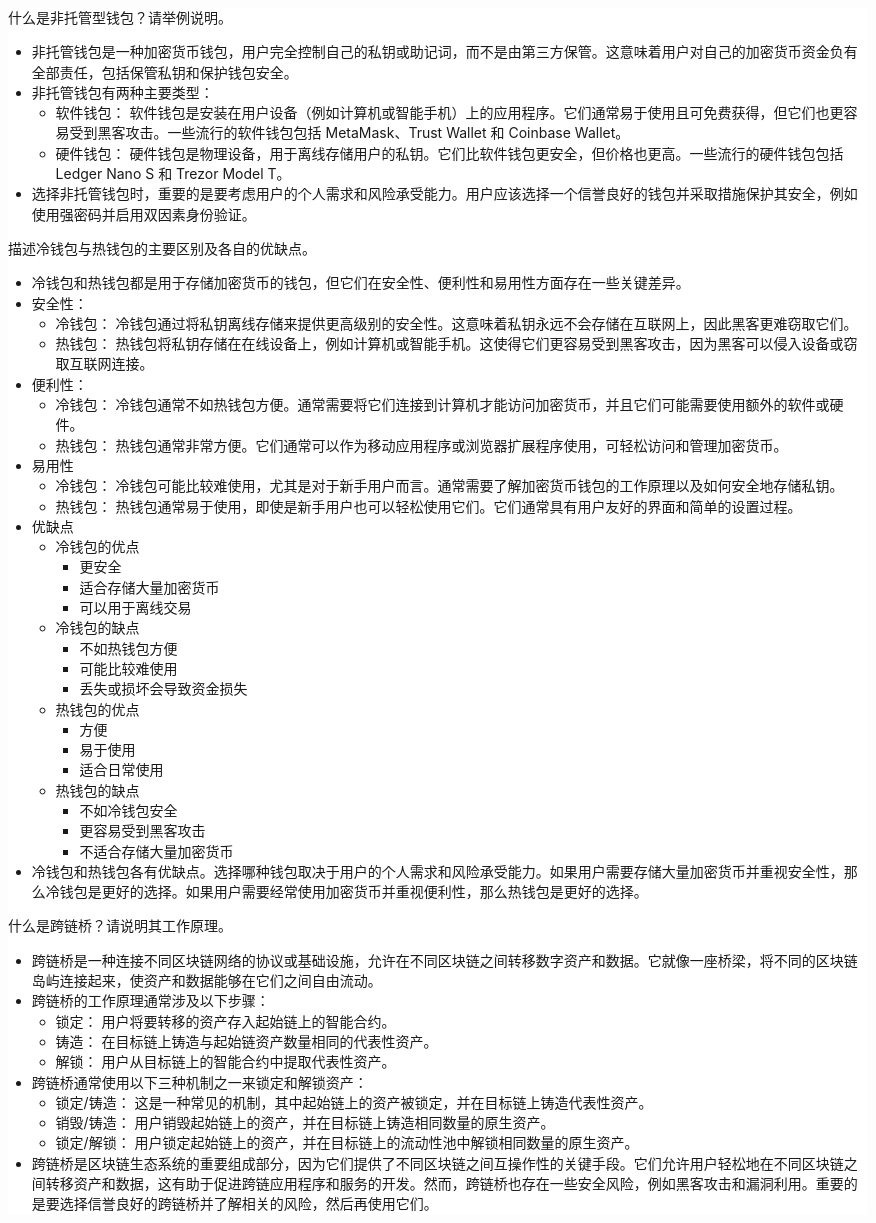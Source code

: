 什么是非托管型钱包？请举例说明。
- 非托管钱包是一种加密货币钱包，用户完全控制自己的私钥或助记词，而不是由第三方保管。这意味着用户对自己的加密货币资金负有全部责任，包括保管私钥和保护钱包安全。
- 非托管钱包有两种主要类型：
  - 软件钱包： 软件钱包是安装在用户设备（例如计算机或智能手机）上的应用程序。它们通常易于使用且可免费获得，但它们也更容易受到黑客攻击。一些流行的软件钱包包括 MetaMask、Trust Wallet 和 Coinbase Wallet。
  - 硬件钱包： 硬件钱包是物理设备，用于离线存储用户的私钥。它们比软件钱包更安全，但价格也更高。一些流行的硬件钱包包括 Ledger Nano S 和 Trezor Model T。
- 选择非托管钱包时，重要的是要考虑用户的个人需求和风险承受能力。用户应该选择一个信誉良好的钱包并采取措施保护其安全，例如使用强密码并启用双因素身份验证。

描述冷钱包与热钱包的主要区别及各自的优缺点。
- 冷钱包和热钱包都是用于存储加密货币的钱包，但它们在安全性、便利性和易用性方面存在一些关键差异。
- 安全性：
  - 冷钱包： 冷钱包通过将私钥离线存储来提供更高级别的安全性。这意味着私钥永远不会存储在互联网上，因此黑客更难窃取它们。
  - 热钱包： 热钱包将私钥存储在在线设备上，例如计算机或智能手机。这使得它们更容易受到黑客攻击，因为黑客可以侵入设备或窃取互联网连接。
- 便利性：
  - 冷钱包： 冷钱包通常不如热钱包方便。通常需要将它们连接到计算机才能访问加密货币，并且它们可能需要使用额外的软件或硬件。
  - 热钱包： 热钱包通常非常方便。它们通常可以作为移动应用程序或浏览器扩展程序使用，可轻松访问和管理加密货币。
- 易用性
  - 冷钱包： 冷钱包可能比较难使用，尤其是对于新手用户而言。通常需要了解加密货币钱包的工作原理以及如何安全地存储私钥。
  - 热钱包： 热钱包通常易于使用，即使是新手用户也可以轻松使用它们。它们通常具有用户友好的界面和简单的设置过程。
- 优缺点
  - 冷钱包的优点
    - 更安全
    - 适合存储大量加密货币
    - 可以用于离线交易
  - 冷钱包的缺点
    - 不如热钱包方便
    - 可能比较难使用
    - 丢失或损坏会导致资金损失
  - 热钱包的优点
    - 方便
    - 易于使用
    - 适合日常使用
  - 热钱包的缺点
    - 不如冷钱包安全
    - 更容易受到黑客攻击
    - 不适合存储大量加密货币
- 冷钱包和热钱包各有优缺点。选择哪种钱包取决于用户的个人需求和风险承受能力。如果用户需要存储大量加密货币并重视安全性，那么冷钱包是更好的选择。如果用户需要经常使用加密货币并重视便利性，那么热钱包是更好的选择。

什么是跨链桥？请说明其工作原理。
- 跨链桥是一种连接不同区块链网络的协议或基础设施，允许在不同区块链之间转移数字资产和数据。它就像一座桥梁，将不同的区块链岛屿连接起来，使资产和数据能够在它们之间自由流动。
- 跨链桥的工作原理通常涉及以下步骤：
  - 锁定： 用户将要转移的资产存入起始链上的智能合约。
  - 铸造： 在目标链上铸造与起始链资产数量相同的代表性资产。
  - 解锁： 用户从目标链上的智能合约中提取代表性资产。
- 跨链桥通常使用以下三种机制之一来锁定和解锁资产：
  - 锁定/铸造： 这是一种常见的机制，其中起始链上的资产被锁定，并在目标链上铸造代表性资产。
  - 销毁/铸造： 用户销毁起始链上的资产，并在目标链上铸造相同数量的原生资产。
  - 锁定/解锁： 用户锁定起始链上的资产，并在目标链上的流动性池中解锁相同数量的原生资产。
- 跨链桥是区块链生态系统的重要组成部分，因为它们提供了不同区块链之间互操作性的关键手段。它们允许用户轻松地在不同区块链之间转移资产和数据，这有助于促进跨链应用程序和服务的开发。然而，跨链桥也存在一些安全风险，例如黑客攻击和漏洞利用。重要的是要选择信誉良好的跨链桥并了解相关的风险，然后再使用它们。
